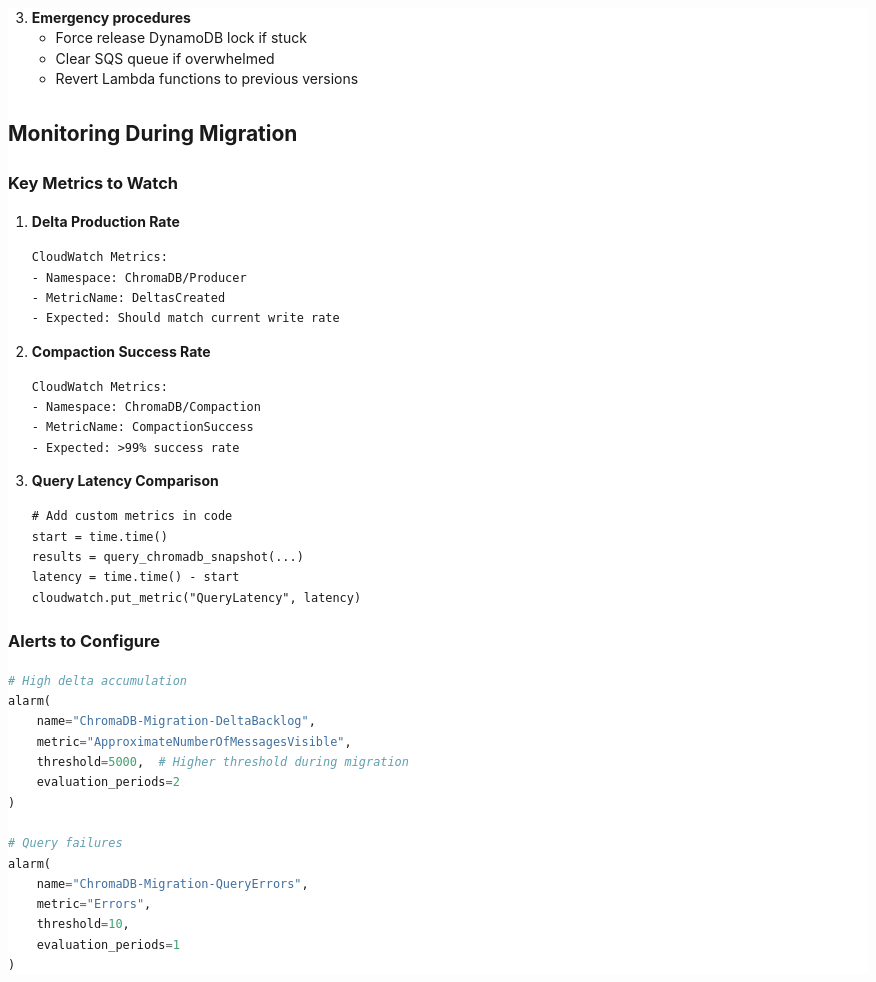 3. **Emergency procedures**
   - Force release DynamoDB lock if stuck
   - Clear SQS queue if overwhelmed
   - Revert Lambda functions to previous versions

## Monitoring During Migration

### Key Metrics to Watch

1. **Delta Production Rate**
   ```
   CloudWatch Metrics:
   - Namespace: ChromaDB/Producer
   - MetricName: DeltasCreated
   - Expected: Should match current write rate
   ```

2. **Compaction Success Rate**
   ```
   CloudWatch Metrics:
   - Namespace: ChromaDB/Compaction
   - MetricName: CompactionSuccess
   - Expected: >99% success rate
   ```

3. **Query Latency Comparison**
   ```
   # Add custom metrics in code
   start = time.time()
   results = query_chromadb_snapshot(...)
   latency = time.time() - start
   cloudwatch.put_metric("QueryLatency", latency)
   ```

### Alerts to Configure

```python
# High delta accumulation
alarm(
    name="ChromaDB-Migration-DeltaBacklog",
    metric="ApproximateNumberOfMessagesVisible",
    threshold=5000,  # Higher threshold during migration
    evaluation_periods=2
)

# Query failures
alarm(
    name="ChromaDB-Migration-QueryErrors",
    metric="Errors",
    threshold=10,
    evaluation_periods=1
)
```

